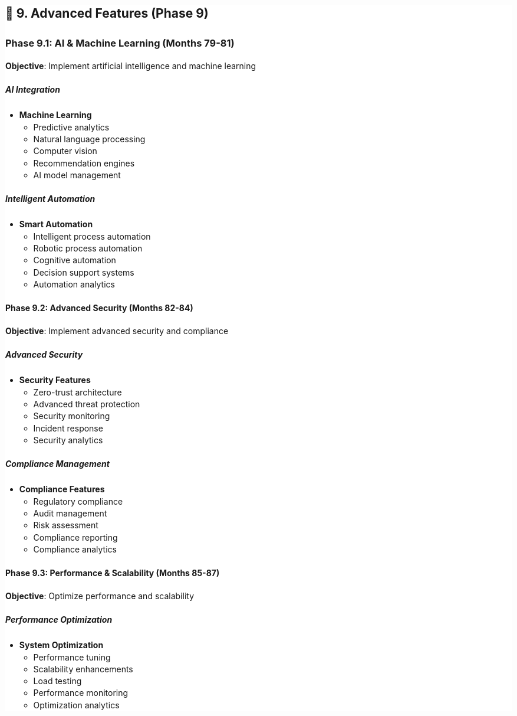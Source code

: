 
## 🔹 9. Advanced Features (Phase 9)

### **Phase 9.1: AI & Machine Learning (Months 79-81)**
**Objective**: Implement artificial intelligence and machine learning

##### **AI Integration**
- **Machine Learning**
  - Predictive analytics
  - Natural language processing
  - Computer vision
  - Recommendation engines
  - AI model management

##### **Intelligent Automation**
- **Smart Automation**
  - Intelligent process automation
  - Robotic process automation
  - Cognitive automation
  - Decision support systems
  - Automation analytics

#### **Phase 9.2: Advanced Security (Months 82-84)**
**Objective**: Implement advanced security and compliance

##### **Advanced Security**
- **Security Features**
  - Zero-trust architecture
  - Advanced threat protection
  - Security monitoring
  - Incident response
  - Security analytics

##### **Compliance Management**
- **Compliance Features**
  - Regulatory compliance
  - Audit management
  - Risk assessment
  - Compliance reporting
  - Compliance analytics

#### **Phase 9.3: Performance & Scalability (Months 85-87)**
**Objective**: Optimize performance and scalability

##### **Performance Optimization**
- **System Optimization**
  - Performance tuning
  - Scalability enhancements
  - Load testing
  - Performance monitoring
  - Optimization analytics

